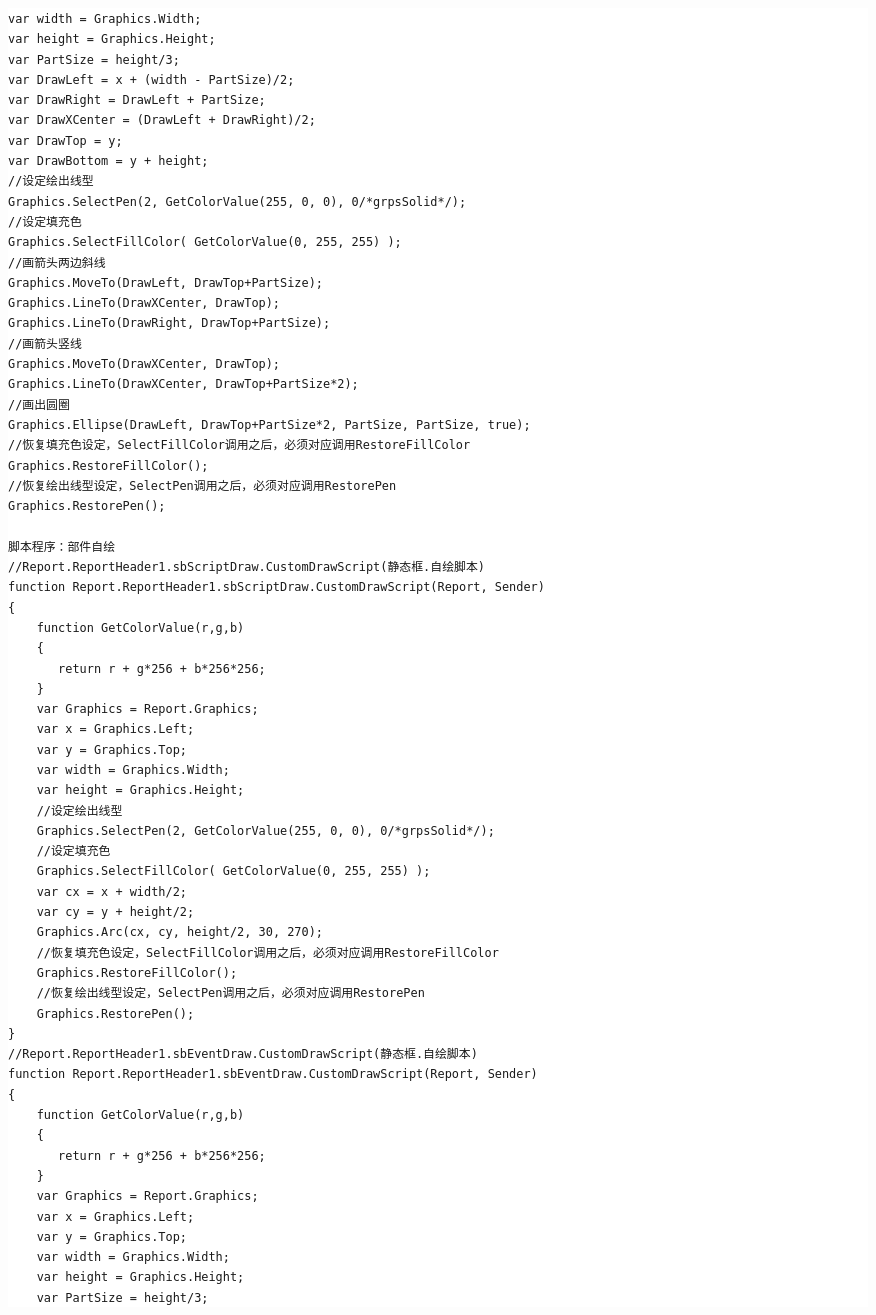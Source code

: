     var width = Graphics.Width;
    var height = Graphics.Height;
    var PartSize = height/3;
    var DrawLeft = x + (width - PartSize)/2;
    var DrawRight = DrawLeft + PartSize;
    var DrawXCenter = (DrawLeft + DrawRight)/2;
    var DrawTop = y;
    var DrawBottom = y + height;
    //设定绘出线型
    Graphics.SelectPen(2, GetColorValue(255, 0, 0), 0/*grpsSolid*/);
    //设定填充色
    Graphics.SelectFillColor( GetColorValue(0, 255, 255) );
    //画箭头两边斜线
    Graphics.MoveTo(DrawLeft, DrawTop+PartSize);
    Graphics.LineTo(DrawXCenter, DrawTop);
    Graphics.LineTo(DrawRight, DrawTop+PartSize);
    //画箭头竖线
    Graphics.MoveTo(DrawXCenter, DrawTop);
    Graphics.LineTo(DrawXCenter, DrawTop+PartSize*2);
    //画出圆圈
    Graphics.Ellipse(DrawLeft, DrawTop+PartSize*2, PartSize, PartSize, true);
    //恢复填充色设定，SelectFillColor调用之后，必须对应调用RestoreFillColor
    Graphics.RestoreFillColor();
    //恢复绘出线型设定，SelectPen调用之后，必须对应调用RestorePen
    Graphics.RestorePen();
    ​
    脚本程序：部件自绘
    //Report.ReportHeader1.sbScriptDraw.CustomDrawScript(静态框.自绘脚本)
    function Report.ReportHeader1.sbScriptDraw.CustomDrawScript(Report, Sender)
    {
        function GetColorValue(r,g,b)
        {
           return r + g*256 + b*256*256;
        }
        var Graphics = Report.Graphics;
        var x = Graphics.Left;
        var y = Graphics.Top;
        var width = Graphics.Width;
        var height = Graphics.Height;
        //设定绘出线型
        Graphics.SelectPen(2, GetColorValue(255, 0, 0), 0/*grpsSolid*/);
        //设定填充色
        Graphics.SelectFillColor( GetColorValue(0, 255, 255) );
        var cx = x + width/2;
        var cy = y + height/2;
        Graphics.Arc(cx, cy, height/2, 30, 270);
        //恢复填充色设定，SelectFillColor调用之后，必须对应调用RestoreFillColor
        Graphics.RestoreFillColor();
        //恢复绘出线型设定，SelectPen调用之后，必须对应调用RestorePen
        Graphics.RestorePen();
    }
    //Report.ReportHeader1.sbEventDraw.CustomDrawScript(静态框.自绘脚本)
    function Report.ReportHeader1.sbEventDraw.CustomDrawScript(Report, Sender)
    {
        function GetColorValue(r,g,b)
        {
           return r + g*256 + b*256*256;
        }
        var Graphics = Report.Graphics;
        var x = Graphics.Left;
        var y = Graphics.Top;
        var width = Graphics.Width;
        var height = Graphics.Height;
        var PartSize = height/3;